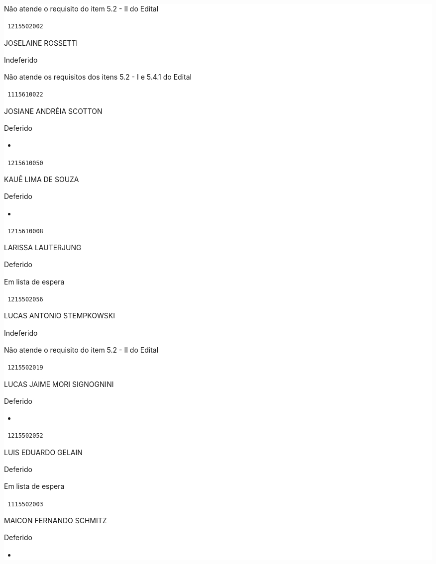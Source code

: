    Não atende o requisito do item 5.2 - II do Edital

     1215502002

   JOSELAINE ROSSETTI

   Indeferido

   Não atende os requisitos dos itens 5.2 - I e 5.4.1 do Edital

     1115610022

   JOSIANE ANDRÉIA SCOTTON

   Deferido

   -

     1215610050

   KAUÊ LIMA DE SOUZA

   Deferido

   -

     1215610008

   LARISSA LAUTERJUNG

   Deferido

   Em lista de espera

     1215502056

   LUCAS ANTONIO STEMPKOWSKI

   Indeferido

   Não atende o requisito do item 5.2 - II do Edital

     1215502019

   LUCAS JAIME MORI SIGNOGNINI

   Deferido

   -

     1215502052

   LUIS EDUARDO GELAIN

   Deferido

   Em lista de espera

     1115502003

   MAICON FERNANDO SCHMITZ

   Deferido

   -
